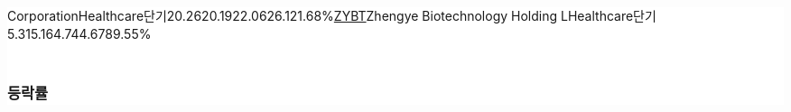 Corporation</td><td>Healthcare</td><td>단기</td><td>20.26</td><td>20.19</td><td>22.06</td><td>26.12</td><td style="color: red">1.68%</td></tr><tr><td><a href="https://stockato.github.io/ticker/ZYBT" target="_blank">ZYBT</a></td><td>Zhengye Biotechnology Holding L</td><td>Healthcare</td><td>단기</td><td>5.31</td><td>5.16</td><td>4.74</td><td>4.67</td><td style="color: red">89.55%</td></tr></tbody></table><br><br>
### 등락률

